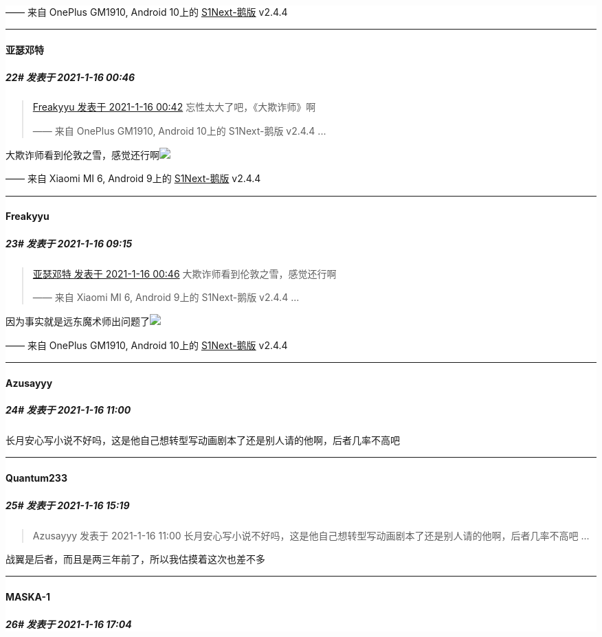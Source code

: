 —— 来自 OnePlus GM1910, Android 10上的 [S1Next-鹅版](https://github.com/ykrank/S1-Next/releases) v2.4.4


*****

####  亚瑟邓特  
##### 22#       发表于 2021-1-16 00:46


<blockquote><a href="httphttps://bbs.saraba1st.com/2b/forum.php?mod=redirect&amp;goto=findpost&amp;pid=50048671&amp;ptid=1982987" target="_blank">Freakyyu 发表于 2021-1-16 00:42</a>
忘性太大了吧，《大欺诈师》啊

—— 来自 OnePlus GM1910, Android 10上的 S1Next-鹅版 v2.4.4 ...</blockquote>
大欺诈师看到伦敦之雪，感觉还行啊<img src="https://static.saraba1st.com/image/smiley/face2017/010.png" referrerpolicy="no-referrer">

—— 来自 Xiaomi MI 6, Android 9上的 [S1Next-鹅版](https://github.com/ykrank/S1-Next/releases) v2.4.4


*****

####  Freakyyu  
##### 23#       发表于 2021-1-16 09:15


<blockquote><a href="httphttps://bbs.saraba1st.com/2b/forum.php?mod=redirect&amp;goto=findpost&amp;pid=50048700&amp;ptid=1982987" target="_blank">亚瑟邓特 发表于 2021-1-16 00:46</a>
大欺诈师看到伦敦之雪，感觉还行啊

—— 来自 Xiaomi MI 6, Android 9上的 S1Next-鹅版 v2.4.4 ...</blockquote>
因为事实就是远东魔术师出问题了<img src="https://static.saraba1st.com/image/smiley/face2017/068.png" referrerpolicy="no-referrer">

—— 来自 OnePlus GM1910, Android 10上的 [S1Next-鹅版](https://github.com/ykrank/S1-Next/releases) v2.4.4


*****

####  Azusayyy  
##### 24#       发表于 2021-1-16 11:00


长月安心写小说不好吗，这是他自己想转型写动画剧本了还是别人请的他啊，后者几率不高吧


*****

####  Quantum233  
##### 25#       发表于 2021-1-16 15:19


<blockquote>Azusayyy 发表于 2021-1-16 11:00
长月安心写小说不好吗，这是他自己想转型写动画剧本了还是别人请的他啊，后者几率不高吧 ...</blockquote>
战翼是后者，而且是两三年前了，所以我估摸着这次也差不多


*****

####  MASKA-1  
##### 26#       发表于 2021-1-16 17:04
